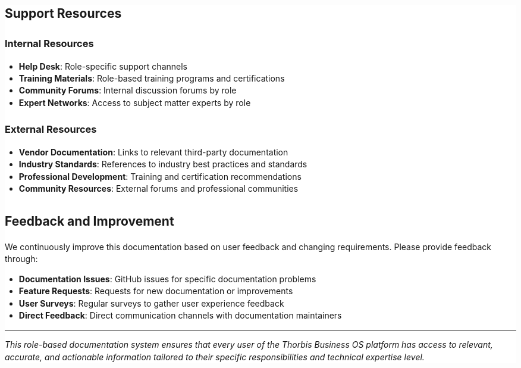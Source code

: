 ## Support Resources

### Internal Resources
- **Help Desk**: Role-specific support channels
- **Training Materials**: Role-based training programs and certifications
- **Community Forums**: Internal discussion forums by role
- **Expert Networks**: Access to subject matter experts by role

### External Resources
- **Vendor Documentation**: Links to relevant third-party documentation
- **Industry Standards**: References to industry best practices and standards
- **Professional Development**: Training and certification recommendations
- **Community Resources**: External forums and professional communities

## Feedback and Improvement

We continuously improve this documentation based on user feedback and changing requirements. Please provide feedback through:

- **Documentation Issues**: GitHub issues for specific documentation problems
- **Feature Requests**: Requests for new documentation or improvements
- **User Surveys**: Regular surveys to gather user experience feedback
- **Direct Feedback**: Direct communication channels with documentation maintainers

---

*This role-based documentation system ensures that every user of the Thorbis Business OS platform has access to relevant, accurate, and actionable information tailored to their specific responsibilities and technical expertise level.*